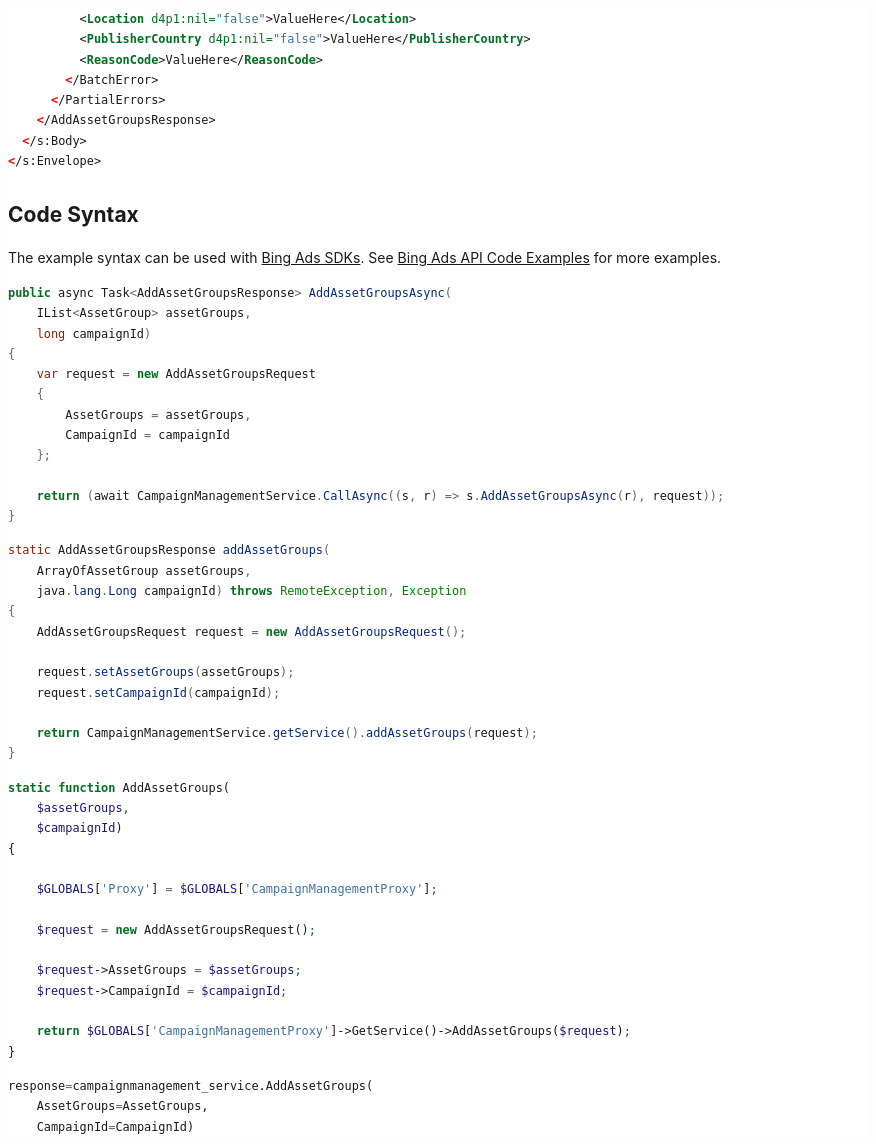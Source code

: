 ```xml
          <Location d4p1:nil="false">ValueHere</Location>
          <PublisherCountry d4p1:nil="false">ValueHere</PublisherCountry>
          <ReasonCode>ValueHere</ReasonCode>
        </BatchError>
      </PartialErrors>
    </AddAssetGroupsResponse>
  </s:Body>
</s:Envelope>
```

## <a name="example"></a>Code Syntax
The example syntax can be used with [Bing Ads SDKs](../guides/client-libraries.md). See [Bing Ads API Code Examples](../guides/code-examples.md) for more examples.
```csharp
public async Task<AddAssetGroupsResponse> AddAssetGroupsAsync(
	IList<AssetGroup> assetGroups,
	long campaignId)
{
	var request = new AddAssetGroupsRequest
	{
		AssetGroups = assetGroups,
		CampaignId = campaignId
	};

	return (await CampaignManagementService.CallAsync((s, r) => s.AddAssetGroupsAsync(r), request));
}
```
```java
static AddAssetGroupsResponse addAssetGroups(
	ArrayOfAssetGroup assetGroups,
	java.lang.Long campaignId) throws RemoteException, Exception
{
	AddAssetGroupsRequest request = new AddAssetGroupsRequest();

	request.setAssetGroups(assetGroups);
	request.setCampaignId(campaignId);

	return CampaignManagementService.getService().addAssetGroups(request);
}
```
```php
static function AddAssetGroups(
	$assetGroups,
	$campaignId)
{

	$GLOBALS['Proxy'] = $GLOBALS['CampaignManagementProxy'];

	$request = new AddAssetGroupsRequest();

	$request->AssetGroups = $assetGroups;
	$request->CampaignId = $campaignId;

	return $GLOBALS['CampaignManagementProxy']->GetService()->AddAssetGroups($request);
}
```
```python
response=campaignmanagement_service.AddAssetGroups(
	AssetGroups=AssetGroups,
	CampaignId=CampaignId)
```
